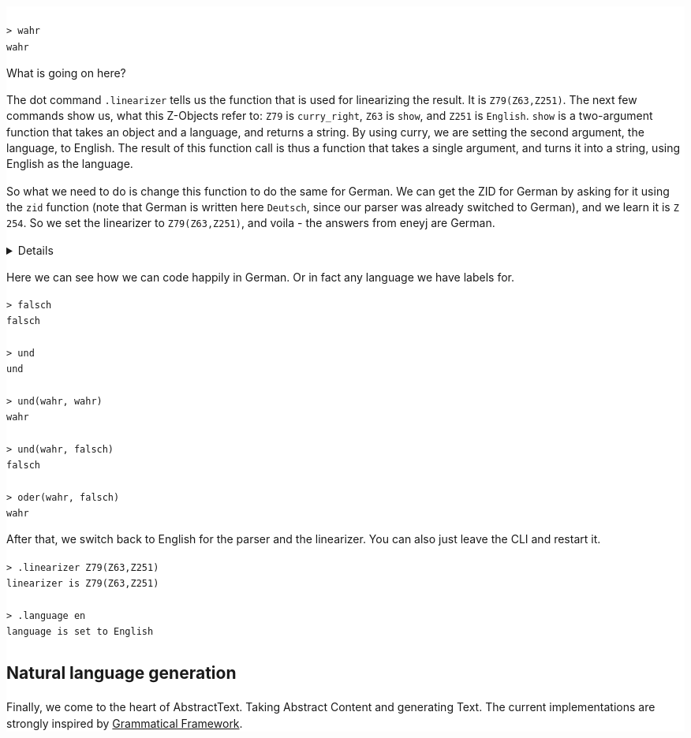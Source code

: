 ```

> wahr
wahr
```

What is going on here?

The dot command `.linearizer` tells us the function that is used for linearizing the result.
It is `Z79(Z63,Z251)`.
The next few commands show us, what this Z-Objects refer to: `Z79` is `curry_right`, `Z63` is `show`, and `Z251` is `English`. `show` is a two-argument function that takes an object and a language, and returns a string. 
By using curry, we are setting the second argument, the language, to English.
The result of this function call is thus a function that takes a single argument, and turns it into a string, using English as the language.

So what we need to do is change this function to do the same for German.
We can get the ZID for German by asking for it using the `zid` function (note that German is written here `Deutsch`, since our parser was already switched to German), and we learn it is `Z254`. So we set the linearizer to `Z79(Z63,Z251)`, and voila - the answers from eneyj are German.

<details></details>

Here we can see how we can code happily in German.
Or in fact any language we have labels for.

```
> falsch
falsch

> und
und

> und(wahr, wahr)
wahr

> und(wahr, falsch)
falsch

> oder(wahr, falsch)
wahr
```

After that, we switch back to English for the parser and the linearizer.
You can also just leave the CLI and restart it.

```
> .linearizer Z79(Z63,Z251)
linearizer is Z79(Z63,Z251)

> .language en
language is set to English
```

## Natural language generation
Finally, we come to the heart of AbstractText.
Taking Abstract Content and generating Text.
The current implementations are strongly inspired by [Grammatical Framework](https://www.grammaticalframework.org/).
